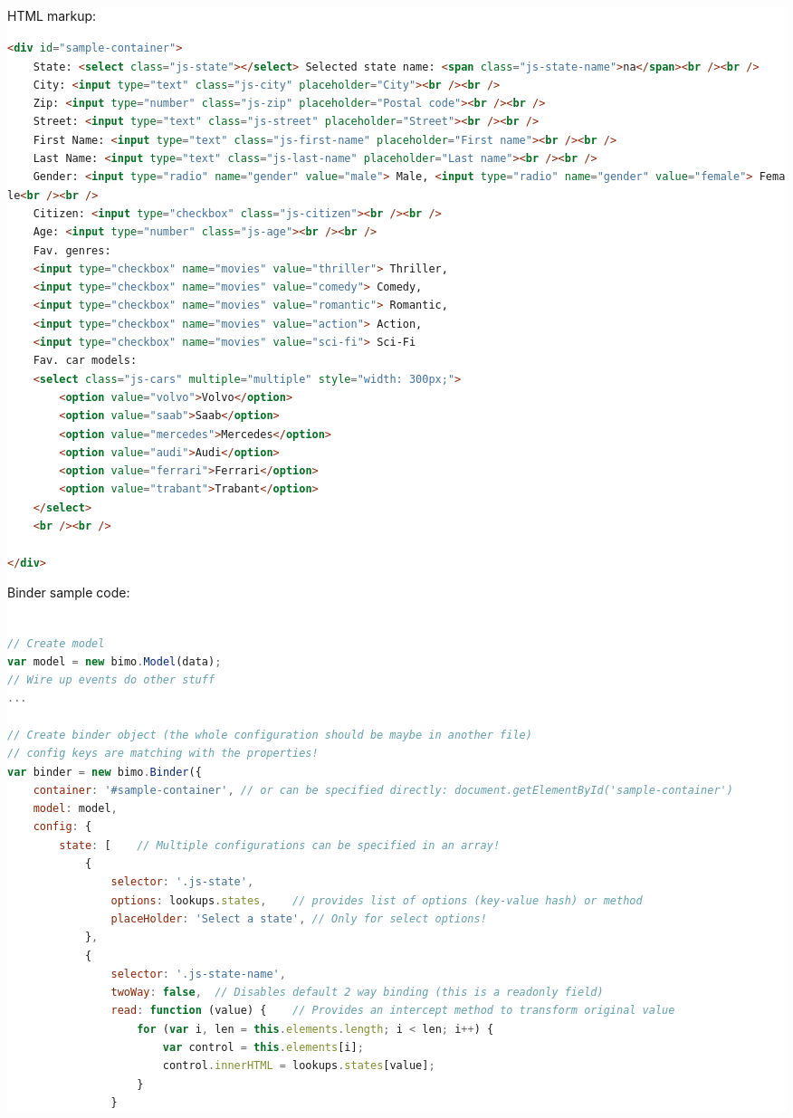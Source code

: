 HTML markup:
```html
<div id="sample-container">
    State: <select class="js-state"></select> Selected state name: <span class="js-state-name">na</span><br /><br />
    City: <input type="text" class="js-city" placeholder="City"><br /><br />
    Zip: <input type="number" class="js-zip" placeholder="Postal code"><br /><br />
    Street: <input type="text" class="js-street" placeholder="Street"><br /><br />
    First Name: <input type="text" class="js-first-name" placeholder="First name"><br /><br />
    Last Name: <input type="text" class="js-last-name" placeholder="Last name"><br /><br />
    Gender: <input type="radio" name="gender" value="male"> Male, <input type="radio" name="gender" value="female"> Female<br /><br />
    Citizen: <input type="checkbox" class="js-citizen"><br /><br />
    Age: <input type="number" class="js-age"><br /><br />
    Fav. genres:
    <input type="checkbox" name="movies" value="thriller"> Thriller,
    <input type="checkbox" name="movies" value="comedy"> Comedy,
    <input type="checkbox" name="movies" value="romantic"> Romantic,
    <input type="checkbox" name="movies" value="action"> Action,
    <input type="checkbox" name="movies" value="sci-fi"> Sci-Fi
    Fav. car models: 
    <select class="js-cars" multiple="multiple" style="width: 300px;">
        <option value="volvo">Volvo</option>
        <option value="saab">Saab</option>
        <option value="mercedes">Mercedes</option>
        <option value="audi">Audi</option>
        <option value="ferrari">Ferrari</option>
        <option value="trabant">Trabant</option>
    </select>
    <br /><br />

</div>
```

Binder sample code:
```javascript

// Create model
var model = new bimo.Model(data);
// Wire up events do other stuff
...

// Create binder object (the whole configuration should be maybe in another file)
// config keys are matching with the properties!
var binder = new bimo.Binder({
    container: '#sample-container', // or can be specified directly: document.getElementById('sample-container')
    model: model,
    config: {
        state: [    // Multiple configurations can be specified in an array!
            {
                selector: '.js-state',
                options: lookups.states,    // provides list of options (key-value hash) or method
                placeHolder: 'Select a state', // Only for select options!
            },
            {
                selector: '.js-state-name',
                twoWay: false,  // Disables default 2 way binding (this is a readonly field)
                read: function (value) {    // Provides an intercept method to transform original value
                    for (var i, len = this.elements.length; i < len; i++) {
                        var control = this.elements[i];
                        control.innerHTML = lookups.states[value];
                    }
                }
```